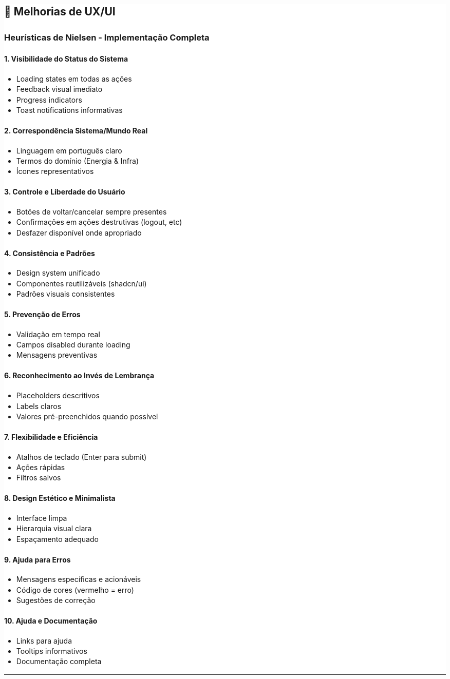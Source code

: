 ## 🎨 Melhorias de UX/UI

### Heurísticas de Nielsen - Implementação Completa

#### 1. Visibilidade do Status do Sistema
- Loading states em todas as ações
- Feedback visual imediato
- Progress indicators
- Toast notifications informativas

#### 2. Correspondência Sistema/Mundo Real
- Linguagem em português claro
- Termos do domínio (Energia & Infra)
- Ícones representativos

#### 3. Controle e Liberdade do Usuário
- Botões de voltar/cancelar sempre presentes
- Confirmações em ações destrutivas (logout, etc)
- Desfazer disponível onde apropriado

#### 4. Consistência e Padrões
- Design system unificado
- Componentes reutilizáveis (shadcn/ui)
- Padrões visuais consistentes

#### 5. Prevenção de Erros
- Validação em tempo real
- Campos disabled durante loading
- Mensagens preventivas

#### 6. Reconhecimento ao Invés de Lembrança
- Placeholders descritivos
- Labels claros
- Valores pré-preenchidos quando possível

#### 7. Flexibilidade e Eficiência
- Atalhos de teclado (Enter para submit)
- Ações rápidas
- Filtros salvos

#### 8. Design Estético e Minimalista
- Interface limpa
- Hierarquia visual clara
- Espaçamento adequado

#### 9. Ajuda para Erros
- Mensagens específicas e acionáveis
- Código de cores (vermelho = erro)
- Sugestões de correção

#### 10. Ajuda e Documentação
- Links para ajuda
- Tooltips informativos
- Documentação completa

---